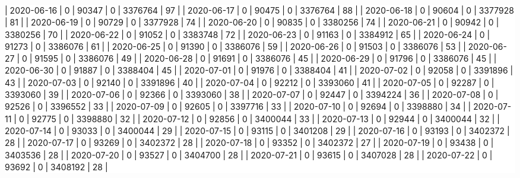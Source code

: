 | 2020-06-16 | 0 | 90347 | 0 | 3376764 | 97 |
| 2020-06-17 | 0 | 90475 | 0 | 3376764 | 88 |
| 2020-06-18 | 0 | 90604 | 0 | 3377928 | 81 |
| 2020-06-19 | 0 | 90729 | 0 | 3377928 | 74 |
| 2020-06-20 | 0 | 90835 | 0 | 3380256 | 74 |
| 2020-06-21 | 0 | 90942 | 0 | 3380256 | 70 |
| 2020-06-22 | 0 | 91052 | 0 | 3383748 | 72 |
| 2020-06-23 | 0 | 91163 | 0 | 3384912 | 65 |
| 2020-06-24 | 0 | 91273 | 0 | 3386076 | 61 |
| 2020-06-25 | 0 | 91390 | 0 | 3386076 | 59 |
| 2020-06-26 | 0 | 91503 | 0 | 3386076 | 53 |
| 2020-06-27 | 0 | 91595 | 0 | 3386076 | 49 |
| 2020-06-28 | 0 | 91691 | 0 | 3386076 | 45 |
| 2020-06-29 | 0 | 91796 | 0 | 3386076 | 45 |
| 2020-06-30 | 0 | 91887 | 0 | 3388404 | 45 |
| 2020-07-01 | 0 | 91976 | 0 | 3388404 | 41 |
| 2020-07-02 | 0 | 92058 | 0 | 3391896 | 43 |
| 2020-07-03 | 0 | 92140 | 0 | 3391896 | 40 |
| 2020-07-04 | 0 | 92212 | 0 | 3393060 | 41 |
| 2020-07-05 | 0 | 92287 | 0 | 3393060 | 39 |
| 2020-07-06 | 0 | 92366 | 0 | 3393060 | 38 |
| 2020-07-07 | 0 | 92447 | 0 | 3394224 | 36 |
| 2020-07-08 | 0 | 92526 | 0 | 3396552 | 33 |
| 2020-07-09 | 0 | 92605 | 0 | 3397716 | 33 |
| 2020-07-10 | 0 | 92694 | 0 | 3398880 | 34 |
| 2020-07-11 | 0 | 92775 | 0 | 3398880 | 32 |
| 2020-07-12 | 0 | 92856 | 0 | 3400044 | 33 |
| 2020-07-13 | 0 | 92944 | 0 | 3400044 | 32 |
| 2020-07-14 | 0 | 93033 | 0 | 3400044 | 29 |
| 2020-07-15 | 0 | 93115 | 0 | 3401208 | 29 |
| 2020-07-16 | 0 | 93193 | 0 | 3402372 | 28 |
| 2020-07-17 | 0 | 93269 | 0 | 3402372 | 28 |
| 2020-07-18 | 0 | 93352 | 0 | 3402372 | 27 |
| 2020-07-19 | 0 | 93438 | 0 | 3403536 | 28 |
| 2020-07-20 | 0 | 93527 | 0 | 3404700 | 28 |
| 2020-07-21 | 0 | 93615 | 0 | 3407028 | 28 |
| 2020-07-22 | 0 | 93692 | 0 | 3408192 | 28 |